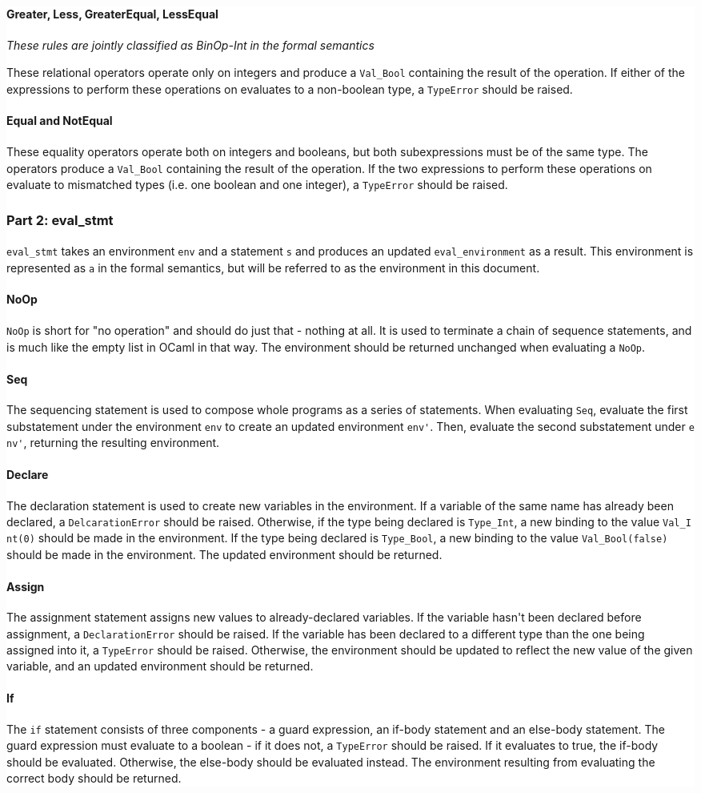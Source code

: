 #### Greater, Less, GreaterEqual, LessEqual

*These rules are jointly classified as BinOp-Int in the formal semantics*

These relational operators operate only on integers and produce a `Val_Bool` containing the result of the operation. If either of the expressions to perform these operations on evaluates to a non-boolean type, a `TypeError` should be raised.

#### Equal and NotEqual

These equality operators operate both on integers and booleans, but both subexpressions must be of the same type. The operators produce a `Val_Bool` containing the result of the operation. If the two expressions to perform these operations on evaluate to mismatched types (i.e. one boolean and one integer), a `TypeError` should be raised.

### Part 2: eval_stmt

`eval_stmt` takes an environment `env` and a statement `s` and produces an updated `eval_environment` as a result. This environment is represented as `a` in the formal semantics, but will be referred to as the environment in this document.

#### NoOp

`NoOp` is short for "no operation" and should do just that - nothing at all. It is used to terminate a chain of sequence statements, and is much like the empty list in OCaml in that way. The environment should be returned unchanged when evaluating a `NoOp`.

#### Seq

The sequencing statement is used to compose whole programs as a series of statements. When evaluating `Seq`,  evaluate the first substatement under the environment `env` to create an updated environment `env'`. Then, evaluate the second substatement under `env'`, returning the resulting environment.

#### Declare

The declaration statement is used to create new variables in the environment. If a variable of the same name has already been declared, a `DelcarationError` should be raised. Otherwise, if the type being declared is `Type_Int`, a new binding to the value `Val_Int(0)` should be made in the environment. If the type being declared is `Type_Bool`, a new binding to the value `Val_Bool(false)` should be made in the environment. The updated environment should be returned.

#### Assign

The assignment statement assigns new values to already-declared variables. If the variable hasn't been declared before assignment, a `DeclarationError` should be raised. If the variable has been declared to a different type than the one being assigned into it, a `TypeError` should be raised. Otherwise, the environment should be updated to reflect the new value of the given variable, and an updated environment should be returned.

#### If

The `if` statement consists of three components - a guard expression, an if-body statement and an else-body statement. The guard expression must evaluate to a boolean - if it does not, a `TypeError` should be raised. If it evaluates to true, the if-body should be evaluated. Otherwise, the else-body should be evaluated instead. The environment resulting from evaluating the correct body should be returned.
